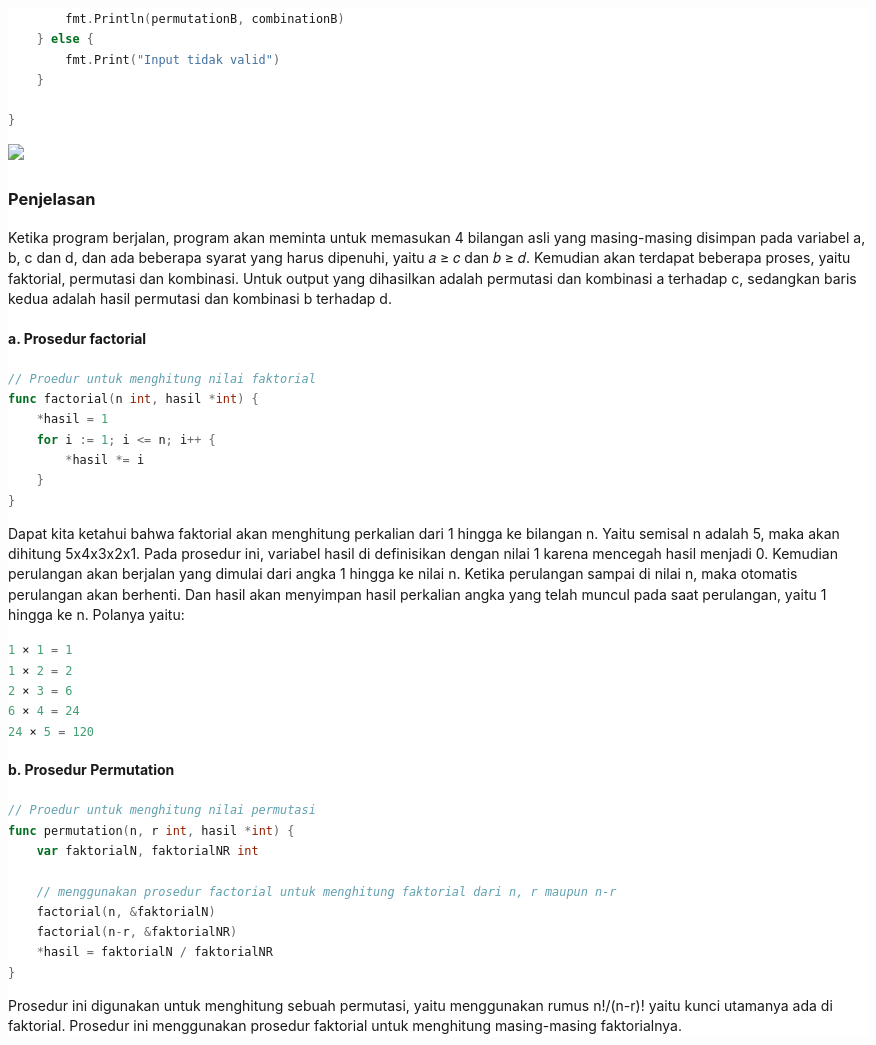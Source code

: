 ```go
		fmt.Println(permutationB, combinationB)
	} else {
		fmt.Print("Input tidak valid")
	}

}
```
![](Foto/foto_1.png)
### Penjelasan
Ketika program berjalan, program akan meminta untuk memasukan 4 bilangan asli yang masing-masing disimpan pada variabel a, b, c dan d, dan ada beberapa syarat yang harus dipenuhi, yaitu 𝑎 ≥ 𝑐 dan 𝑏 ≥ 𝑑. Kemudian akan terdapat beberapa proses, yaitu faktorial, permutasi dan kombinasi. Untuk output yang dihasilkan adalah permutasi dan kombinasi a terhadap c, sedangkan baris kedua adalah hasil permutasi dan kombinasi b terhadap d.

#### a. Prosedur factorial
```go
// Proedur untuk menghitung nilai faktorial
func factorial(n int, hasil *int) {
	*hasil = 1
	for i := 1; i <= n; i++ {
		*hasil *= i
	}
}
```
Dapat kita ketahui bahwa faktorial akan menghitung perkalian dari 1 hingga ke bilangan n. Yaitu semisal n adalah 5, maka akan dihitung 5x4x3x2x1. Pada prosedur ini, variabel hasil di definisikan dengan nilai 1 karena mencegah hasil menjadi 0. Kemudian perulangan akan berjalan yang dimulai dari angka 1 hingga ke nilai n. Ketika perulangan sampai di nilai n, maka otomatis perulangan akan berhenti. Dan hasil akan menyimpan hasil perkalian angka yang telah muncul pada saat perulangan, yaitu 1 hingga ke n. Polanya yaitu:
```go
1 × 1 = 1
1 × 2 = 2
2 × 3 = 6
6 × 4 = 24
24 × 5 = 120
```

#### b. Prosedur Permutation
```go
// Proedur untuk menghitung nilai permutasi
func permutation(n, r int, hasil *int) {
	var faktorialN, faktorialNR int

	// menggunakan prosedur factorial untuk menghitung faktorial dari n, r maupun n-r
	factorial(n, &faktorialN)
	factorial(n-r, &faktorialNR)
	*hasil = faktorialN / faktorialNR
}
```
Prosedur ini digunakan untuk menghitung sebuah permutasi, yaitu menggunakan rumus
n!/(n-r)! yaitu kunci utamanya ada di faktorial. Prosedur ini menggunakan prosedur faktorial untuk menghitung masing-masing faktorialnya. 

